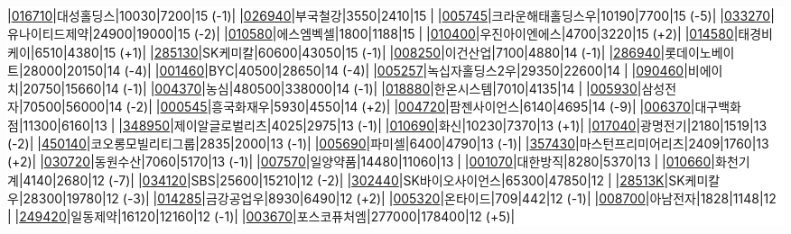 |[016710](https://finance.daum.net/quotes/A016710)|대성홀딩스|10030|7200|15 (-1)|
|[026940](https://finance.daum.net/quotes/A026940)|부국철강|3550|2410|15 |
|[005745](https://finance.daum.net/quotes/A005745)|크라운해태홀딩스우|10190|7700|15 (-5)|
|[033270](https://finance.daum.net/quotes/A033270)|유나이티드제약|24900|19000|15 (-2)|
|[010580](https://finance.daum.net/quotes/A010580)|에스엠벡셀|1800|1188|15 |
|[010400](https://finance.daum.net/quotes/A010400)|우진아이엔에스|4700|3220|15 (+2)|
|[014580](https://finance.daum.net/quotes/A014580)|태경비케이|6510|4380|15 (+1)|
|[285130](https://finance.daum.net/quotes/A285130)|SK케미칼|60600|43050|15 (-1)|
|[008250](https://finance.daum.net/quotes/A008250)|이건산업|7100|4880|14 (-1)|
|[286940](https://finance.daum.net/quotes/A286940)|롯데이노베이트|28000|20150|14 (-4)|
|[001460](https://finance.daum.net/quotes/A001460)|BYC|40500|28650|14 (-4)|
|[005257](https://finance.daum.net/quotes/A005257)|녹십자홀딩스2우|29350|22600|14 |
|[090460](https://finance.daum.net/quotes/A090460)|비에이치|20750|15660|14 (-1)|
|[004370](https://finance.daum.net/quotes/A004370)|농심|480500|338000|14 (-1)|
|[018880](https://finance.daum.net/quotes/A018880)|한온시스템|7010|4135|14 |
|[005930](https://finance.daum.net/quotes/A005930)|삼성전자|70500|56000|14 (-2)|
|[000545](https://finance.daum.net/quotes/A000545)|흥국화재우|5930|4550|14 (+2)|
|[004720](https://finance.daum.net/quotes/A004720)|팜젠사이언스|6140|4695|14 (-9)|
|[006370](https://finance.daum.net/quotes/A006370)|대구백화점|11300|6160|13 |
|[348950](https://finance.daum.net/quotes/A348950)|제이알글로벌리츠|4025|2975|13 (-1)|
|[010690](https://finance.daum.net/quotes/A010690)|화신|10230|7370|13 (+1)|
|[017040](https://finance.daum.net/quotes/A017040)|광명전기|2180|1519|13 (-2)|
|[450140](https://finance.daum.net/quotes/A450140)|코오롱모빌리티그룹|2835|2000|13 (-1)|
|[005690](https://finance.daum.net/quotes/A005690)|파미셀|6400|4790|13 (-1)|
|[357430](https://finance.daum.net/quotes/A357430)|마스턴프리미어리츠|2409|1760|13 (+2)|
|[030720](https://finance.daum.net/quotes/A030720)|동원수산|7060|5170|13 (-1)|
|[007570](https://finance.daum.net/quotes/A007570)|일양약품|14480|11060|13 |
|[001070](https://finance.daum.net/quotes/A001070)|대한방직|8280|5370|13 |
|[010660](https://finance.daum.net/quotes/A010660)|화천기계|4140|2680|12 (-7)|
|[034120](https://finance.daum.net/quotes/A034120)|SBS|25600|15210|12 (-2)|
|[302440](https://finance.daum.net/quotes/A302440)|SK바이오사이언스|65300|47850|12 |
|[28513K](https://finance.daum.net/quotes/A28513K)|SK케미칼우|28300|19780|12 (-3)|
|[014285](https://finance.daum.net/quotes/A014285)|금강공업우|8930|6490|12 (+2)|
|[005320](https://finance.daum.net/quotes/A005320)|온타이드|709|442|12 (-1)|
|[008700](https://finance.daum.net/quotes/A008700)|아남전자|1828|1148|12 |
|[249420](https://finance.daum.net/quotes/A249420)|일동제약|16120|12160|12 (-1)|
|[003670](https://finance.daum.net/quotes/A003670)|포스코퓨처엠|277000|178400|12 (+5)|